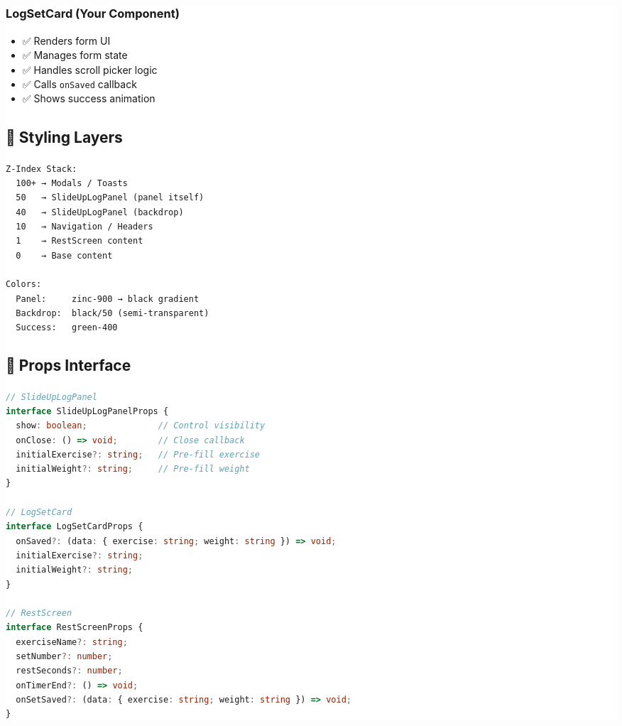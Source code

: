 ### LogSetCard (Your Component)
- ✅ Renders form UI
- ✅ Manages form state
- ✅ Handles scroll picker logic
- ✅ Calls `onSaved` callback
- ✅ Shows success animation

## 🎨 Styling Layers

```
Z-Index Stack:
  100+ → Modals / Toasts
  50   → SlideUpLogPanel (panel itself)
  40   → SlideUpLogPanel (backdrop)
  10   → Navigation / Headers
  1    → RestScreen content
  0    → Base content

Colors:
  Panel:     zinc-900 → black gradient
  Backdrop:  black/50 (semi-transparent)
  Success:   green-400
```

## 🔌 Props Interface

```typescript
// SlideUpLogPanel
interface SlideUpLogPanelProps {
  show: boolean;              // Control visibility
  onClose: () => void;        // Close callback
  initialExercise?: string;   // Pre-fill exercise
  initialWeight?: string;     // Pre-fill weight
}

// LogSetCard
interface LogSetCardProps {
  onSaved?: (data: { exercise: string; weight: string }) => void;
  initialExercise?: string;
  initialWeight?: string;
}

// RestScreen
interface RestScreenProps {
  exerciseName?: string;
  setNumber?: number;
  restSeconds?: number;
  onTimerEnd?: () => void;
  onSetSaved?: (data: { exercise: string; weight: string }) => void;
}
```
